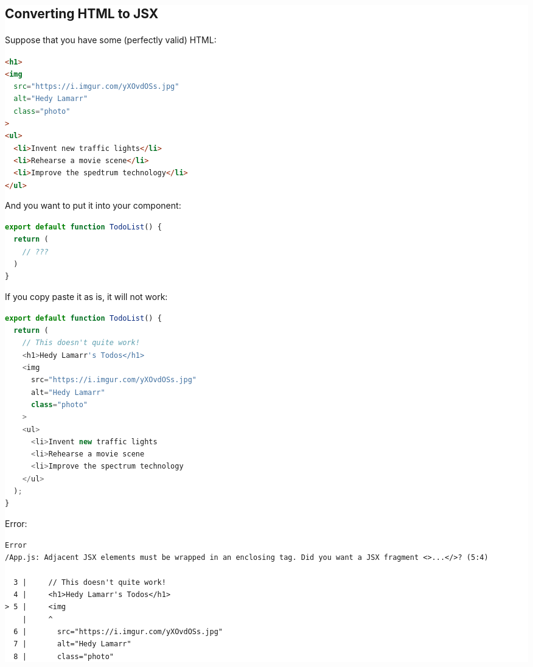 ## Converting HTML to JSX

Suppose that you have some (perfectly valid) HTML:

```html
<h1>
<img
  src="https://i.imgur.com/yXOvdOSs.jpg"
  alt="Hedy Lamarr"
  class="photo"
>
<ul>
  <li>Invent new traffic lights</li>
  <li>Rehearse a movie scene</li>
  <li>Improve the spedtrum technology</li>
</ul>
```

And you want to put it into your component:

```javascript
export default function TodoList() {
  return (
    // ???
  )
}
```

If you copy paste it as is, it will not work:

```javascript
export default function TodoList() {
  return (
    // This doesn't quite work!
    <h1>Hedy Lamarr's Todos</h1>
    <img
      src="https://i.imgur.com/yXOvdOSs.jpg"
      alt="Hedy Lamarr"
      class="photo"
    >
    <ul>
      <li>Invent new traffic lights
      <li>Rehearse a movie scene
      <li>Improve the spectrum technology
    </ul>
  );
}
```

Error:

```
Error
/App.js: Adjacent JSX elements must be wrapped in an enclosing tag. Did you want a JSX fragment <>...</>? (5:4)

  3 |     // This doesn't quite work!
  4 |     <h1>Hedy Lamarr's Todos</h1>
> 5 |     <img
    |     ^
  6 |       src="https://i.imgur.com/yXOvdOSs.jpg"
  7 |       alt="Hedy Lamarr"
  8 |       class="photo"
```
